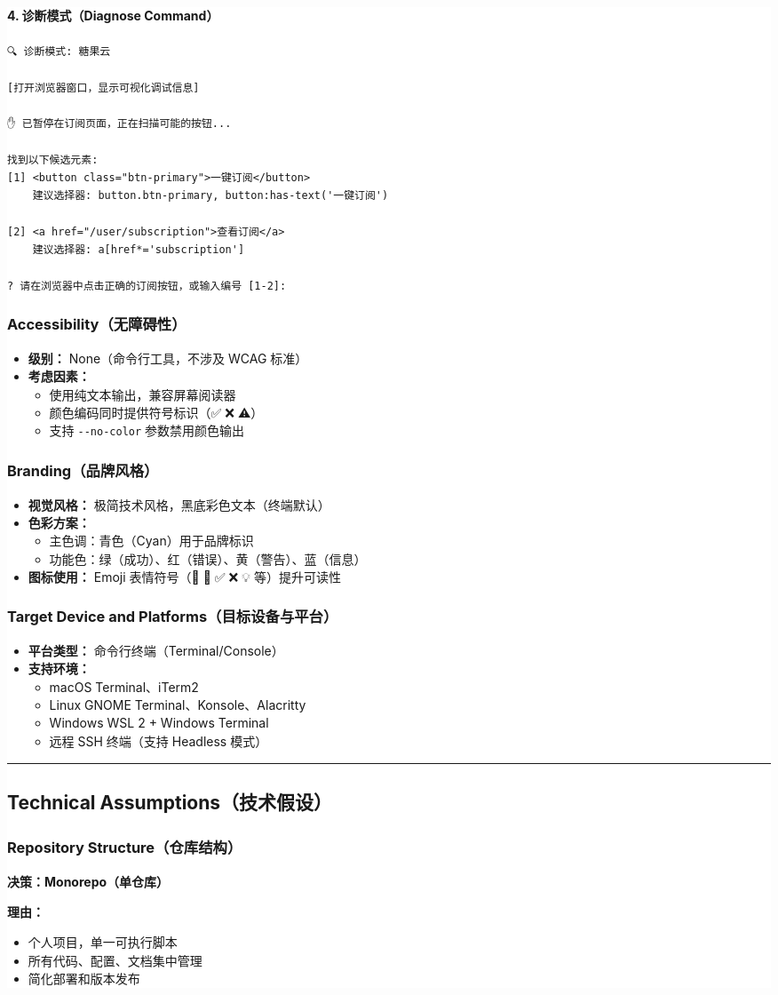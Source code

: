#### **4. 诊断模式（Diagnose Command）**
```
🔍 诊断模式: 糖果云

[打开浏览器窗口，显示可视化调试信息]

✋ 已暂停在订阅页面，正在扫描可能的按钮...

找到以下候选元素:
[1] <button class="btn-primary">一键订阅</button>
    建议选择器: button.btn-primary, button:has-text('一键订阅')

[2] <a href="/user/subscription">查看订阅</a>
    建议选择器: a[href*='subscription']

? 请在浏览器中点击正确的订阅按钮，或输入编号 [1-2]:
```

### Accessibility（无障碍性）
- **级别：** None（命令行工具，不涉及 WCAG 标准）
- **考虑因素：**
  - 使用纯文本输出，兼容屏幕阅读器
  - 颜色编码同时提供符号标识（✅ ❌ ⚠️）
  - 支持 `--no-color` 参数禁用颜色输出

### Branding（品牌风格）
- **视觉风格：** 极简技术风格，黑底彩色文本（终端默认）
- **色彩方案：**
  - 主色调：青色（Cyan）用于品牌标识
  - 功能色：绿（成功）、红（错误）、黄（警告）、蓝（信息）
- **图标使用：** Emoji 表情符号（🚀 🔄 ✅ ❌ 💡 等）提升可读性

### Target Device and Platforms（目标设备与平台）
- **平台类型：** 命令行终端（Terminal/Console）
- **支持环境：**
  - macOS Terminal、iTerm2
  - Linux GNOME Terminal、Konsole、Alacritty
  - Windows WSL 2 + Windows Terminal
  - 远程 SSH 终端（支持 Headless 模式）

---

## Technical Assumptions（技术假设）

### Repository Structure（仓库结构）
**决策：Monorepo（单仓库）**

**理由：**
- 个人项目，单一可执行脚本
- 所有代码、配置、文档集中管理
- 简化部署和版本发布
